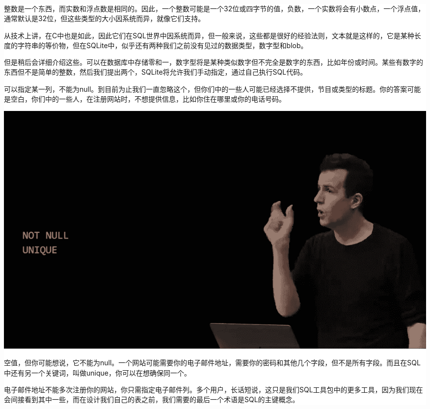 整数是一个东西，而实数和浮点数是相同的。因此，一个整数可能是一个32位或四字节的值，负数，一个实数将会有小数点，一个浮点值，通常默认是32位，但这些类型的大小因系统而异，就像它们支持。

从技术上讲，在C中也是如此，因此它们在SQL世界中因系统而异，但一般来说，这些都是很好的经验法则，文本就是这样的，它是某种长度的字符串的等价物，但在SQLite中，似乎还有两种我们之前没有见过的数据类型，数字型和blob。

但是稍后会详细介绍这些。可以在数据库中存储零和一，数字型将是某种类似数字但不完全是数字的东西，比如年份或时间。某些有数字的东西但不是简单的整数，然后我们提出两个，SQLite将允许我们手动指定，通过自己执行SQL代码。

可以指定某一列，不能为null。到目前为止我们一直忽略这个，但你们中的一些人可能已经选择不提供，节目或类型的标题。你的答案可能是空白，你们中的一些人，在注册网站时，不想提供信息，比如你住在哪里或你的电话号码。

![](img/1e4f07659e58faa22deb662e5dcbd6dd_57.png)

空值，但你可能想说，它不能为null。一个网站可能需要你的电子邮件地址，需要你的密码和其他几个字段，但不是所有字段。而且在SQL中还有另一个关键词，叫做unique，你可以在想确保同一个。

电子邮件地址不能多次注册你的网站，你只需指定电子邮件列。多个用户，长话短说，这只是我们SQL工具包中的更多工具，因为我们现在会间接看到其中一些，而在设计我们自己的表之前，我们需要的最后一个术语是SQL的主键概念。
